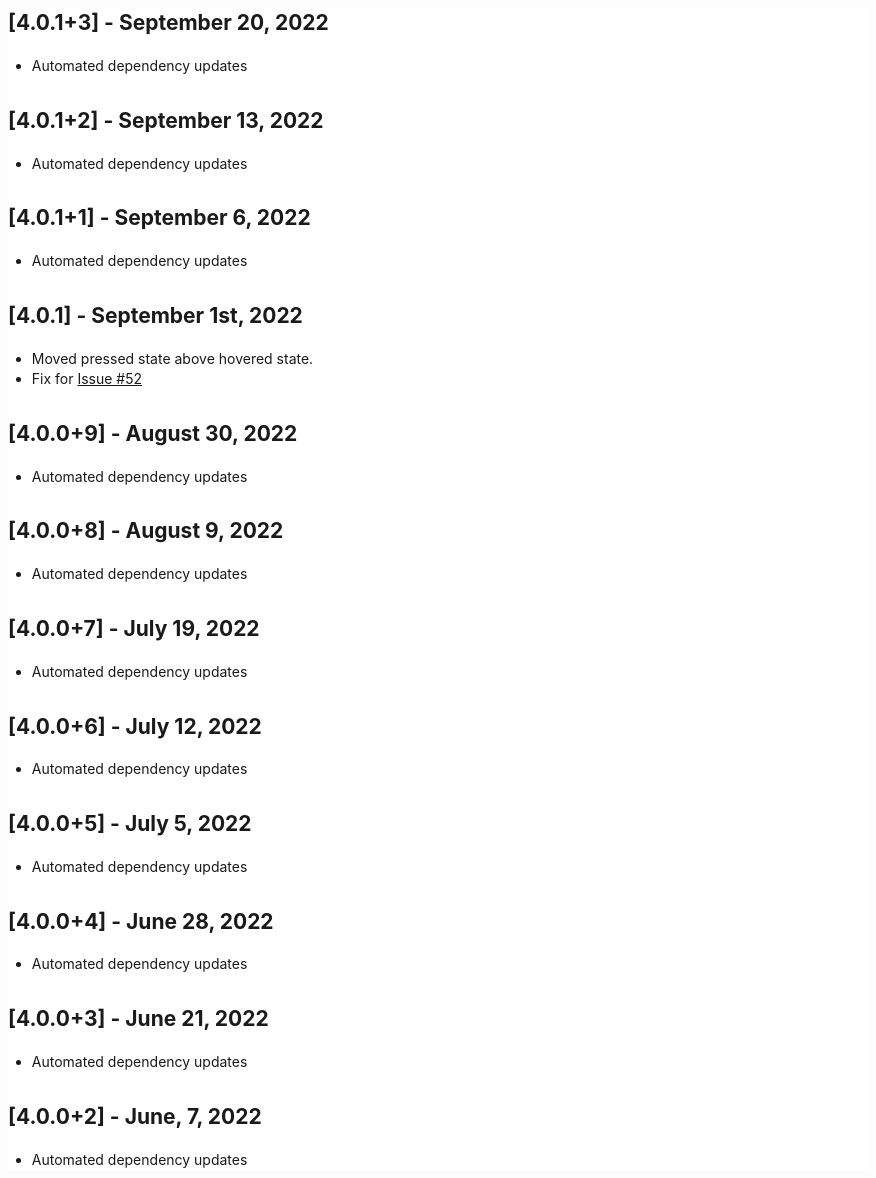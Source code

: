 ## [4.0.1+3] - September 20, 2022

- Automated dependency updates

## [4.0.1+2] - September 13, 2022

- Automated dependency updates

## [4.0.1+1] - September 6, 2022

- Automated dependency updates

## [4.0.1] - September 1st, 2022

- Moved pressed state above hovered state.
- Fix for [Issue #52](https://https://github.com/peiffer-innovations/json_theme/issues/52)

## [4.0.0+9] - August 30, 2022

- Automated dependency updates

## [4.0.0+8] - August 9, 2022

- Automated dependency updates

## [4.0.0+7] - July 19, 2022

- Automated dependency updates

## [4.0.0+6] - July 12, 2022

- Automated dependency updates

## [4.0.0+5] - July 5, 2022

- Automated dependency updates

## [4.0.0+4] - June 28, 2022

- Automated dependency updates

## [4.0.0+3] - June 21, 2022

- Automated dependency updates

## [4.0.0+2] - June, 7, 2022

- Automated dependency updates
